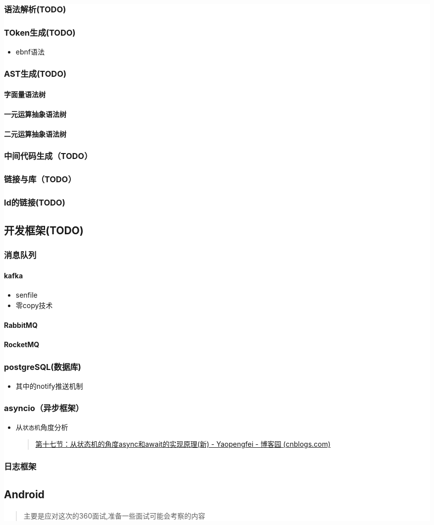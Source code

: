 ### 语法解析(TODO)

### TOken生成(TODO)

- ebnf语法

### AST生成(TODO)

#### 字面量语法树

#### 一元运算抽象语法树

#### 二元运算抽象语法树

### 中间代码生成（TODO）

### 链接与库（TODO）

### ld的链接(TODO)

## 开发框架(TODO)

### 消息队列

#### kafka 

- senfile 
- 零copy技术

#### RabbitMQ

#### RocketMQ

### postgreSQL(数据库)

- 其中的notify推送机制

### asyncio（异步框架）

- 从`状态机`角度分析

  > [第十七节：从状态机的角度async和await的实现原理(新) - Yaopengfei - 博客园 (cnblogs.com)](https://www.cnblogs.com/yaopengfei/p/12848795.html)

### 日志框架

## Android

> 主要是应对这次的360面试,准备一些面试可能会考察的内容
